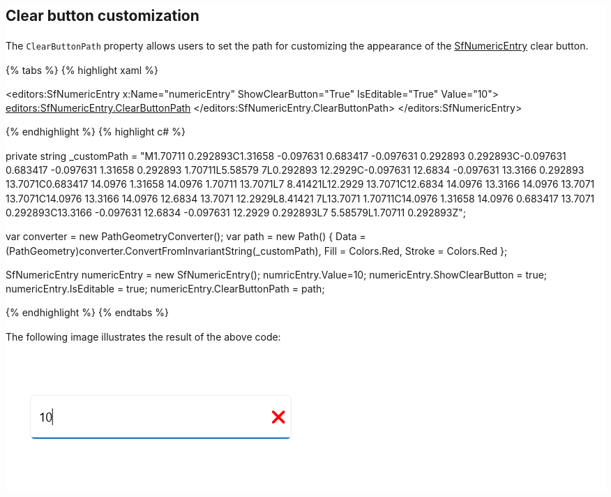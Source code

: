 ## Clear button customization

The `ClearButtonPath` property allows users to set the path for customizing the appearance of the [SfNumericEntry]() clear button.

{% tabs %}
{% highlight xaml %}

<editors:SfNumericEntry x:Name="numericEntry"
                        ShowClearButton="True" 
                        IsEditable="True" 
                        Value="10">
            <editors:SfNumericEntry.ClearButtonPath>
                <Path Data="M1.70711 0.292893C1.31658 -0.097631 0.683417 -0.097631 0.292893 0.292893C-0.097631 0.683417 -0.097631 1.31658 0.292893 1.70711L5.58579 7L0.292893 12.2929C-0.097631 12.6834 -0.097631 13.3166 0.292893 13.7071C0.683417 14.0976 1.31658 14.0976 1.70711 13.7071L7 8.41421L12.2929 13.7071C12.6834 14.0976 13.3166 14.0976 13.7071 13.7071C14.0976 13.3166 14.0976 12.6834 13.7071 12.2929L8.41421 7L13.7071 1.70711C14.0976 1.31658 14.0976 0.683417 13.7071 0.292893C13.3166 -0.097631 12.6834 -0.097631 12.2929 0.292893L7 5.58579L1.70711 0.292893Z" 
                Fill="Red" 
                Stroke="Red"/>
            </editors:SfNumericEntry.ClearButtonPath>
</editors:SfNumericEntry>

{% endhighlight %}
{% highlight c# %}

private string _customPath = "M1.70711 0.292893C1.31658 -0.097631 0.683417 -0.097631 0.292893 0.292893C-0.097631 0.683417 -0.097631 1.31658 0.292893 1.70711L5.58579 7L0.292893 12.2929C-0.097631 12.6834 -0.097631 13.3166 0.292893 13.7071C0.683417 14.0976 1.31658 14.0976 1.70711 13.7071L7 8.41421L12.2929 13.7071C12.6834 14.0976 13.3166 14.0976 13.7071 13.7071C14.0976 13.3166 14.0976 12.6834 13.7071 12.2929L8.41421 7L13.7071 1.70711C14.0976 1.31658 14.0976 0.683417 13.7071 0.292893C13.3166 -0.097631 12.6834 -0.097631 12.2929 0.292893L7 5.58579L1.70711 0.292893Z";

var converter = new PathGeometryConverter();
var path = new Path() 
{ 
    Data = (PathGeometry)converter.ConvertFromInvariantString(_customPath),
    Fill = Colors.Red,
    Stroke = Colors.Red
};

SfNumericEntry numericEntry = new SfNumericEntry();
numricEntry.Value=10;
numericEntry.ShowClearButton = true;
numericEntry.IsEditable = true; 
numericEntry.ClearButtonPath = path;

{% endhighlight %}
{% endtabs %}

The following image illustrates the result of the above code:

![.NET MAUI NumericEntry ClearButtonPath](GettingStarted_images/clearbuttoncustomization.png)
